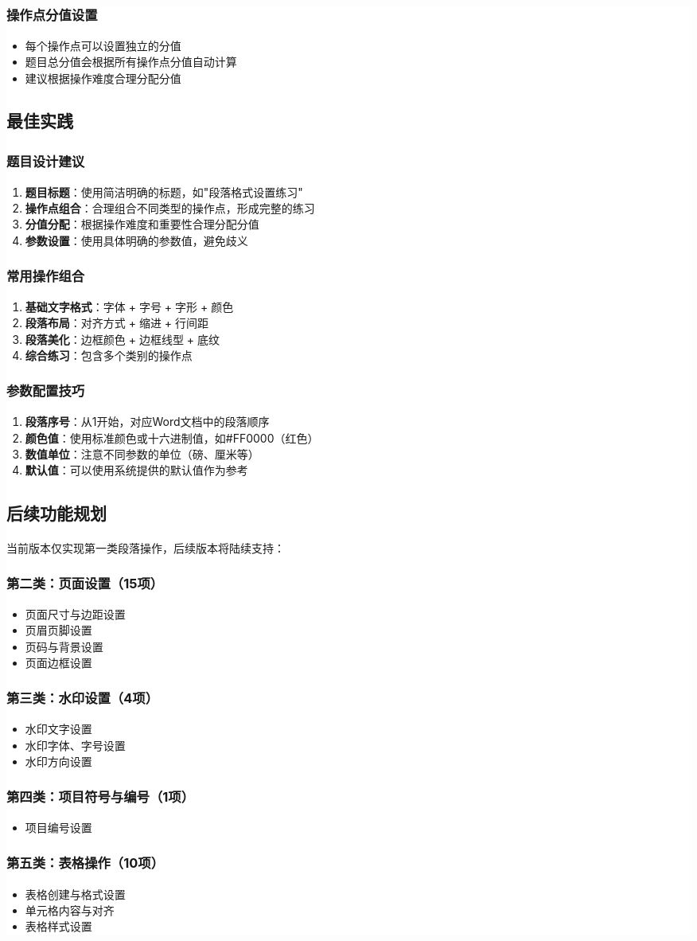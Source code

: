 ### 操作点分值设置
- 每个操作点可以设置独立的分值
- 题目总分值会根据所有操作点分值自动计算
- 建议根据操作难度合理分配分值

## 最佳实践

### 题目设计建议
1. **题目标题**：使用简洁明确的标题，如"段落格式设置练习"
2. **操作点组合**：合理组合不同类型的操作点，形成完整的练习
3. **分值分配**：根据操作难度和重要性合理分配分值
4. **参数设置**：使用具体明确的参数值，避免歧义

### 常用操作组合
1. **基础文字格式**：字体 + 字号 + 字形 + 颜色
2. **段落布局**：对齐方式 + 缩进 + 行间距
3. **段落美化**：边框颜色 + 边框线型 + 底纹
4. **综合练习**：包含多个类别的操作点

### 参数配置技巧
1. **段落序号**：从1开始，对应Word文档中的段落顺序
2. **颜色值**：使用标准颜色或十六进制值，如#FF0000（红色）
3. **数值单位**：注意不同参数的单位（磅、厘米等）
4. **默认值**：可以使用系统提供的默认值作为参考

## 后续功能规划

当前版本仅实现第一类段落操作，后续版本将陆续支持：

### 第二类：页面设置（15项）
- 页面尺寸与边距设置
- 页眉页脚设置
- 页码与背景设置
- 页面边框设置

### 第三类：水印设置（4项）
- 水印文字设置
- 水印字体、字号设置
- 水印方向设置

### 第四类：项目符号与编号（1项）
- 项目编号设置

### 第五类：表格操作（10项）
- 表格创建与格式设置
- 单元格内容与对齐
- 表格样式设置
